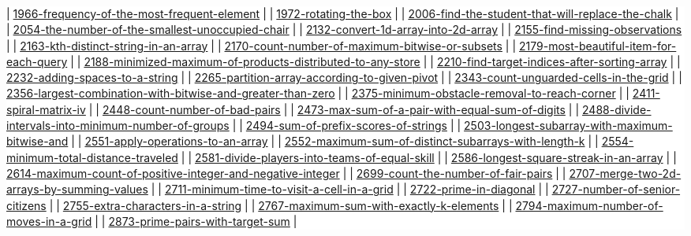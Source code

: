 | [1966-frequency-of-the-most-frequent-element](https://github.com/Aryaman028/LeetCode_Problems/tree/master/1966-frequency-of-the-most-frequent-element) |
| [1972-rotating-the-box](https://github.com/Aryaman028/LeetCode_Problems/tree/master/1972-rotating-the-box) |
| [2006-find-the-student-that-will-replace-the-chalk](https://github.com/Aryaman028/LeetCode_Problems/tree/master/2006-find-the-student-that-will-replace-the-chalk) |
| [2054-the-number-of-the-smallest-unoccupied-chair](https://github.com/Aryaman028/LeetCode_Problems/tree/master/2054-the-number-of-the-smallest-unoccupied-chair) |
| [2132-convert-1d-array-into-2d-array](https://github.com/Aryaman028/LeetCode_Problems/tree/master/2132-convert-1d-array-into-2d-array) |
| [2155-find-missing-observations](https://github.com/Aryaman028/LeetCode_Problems/tree/master/2155-find-missing-observations) |
| [2163-kth-distinct-string-in-an-array](https://github.com/Aryaman028/LeetCode_Problems/tree/master/2163-kth-distinct-string-in-an-array) |
| [2170-count-number-of-maximum-bitwise-or-subsets](https://github.com/Aryaman028/LeetCode_Problems/tree/master/2170-count-number-of-maximum-bitwise-or-subsets) |
| [2179-most-beautiful-item-for-each-query](https://github.com/Aryaman028/LeetCode_Problems/tree/master/2179-most-beautiful-item-for-each-query) |
| [2188-minimized-maximum-of-products-distributed-to-any-store](https://github.com/Aryaman028/LeetCode_Problems/tree/master/2188-minimized-maximum-of-products-distributed-to-any-store) |
| [2210-find-target-indices-after-sorting-array](https://github.com/Aryaman028/LeetCode_Problems/tree/master/2210-find-target-indices-after-sorting-array) |
| [2232-adding-spaces-to-a-string](https://github.com/Aryaman028/LeetCode_Problems/tree/master/2232-adding-spaces-to-a-string) |
| [2265-partition-array-according-to-given-pivot](https://github.com/Aryaman028/LeetCode_Problems/tree/master/2265-partition-array-according-to-given-pivot) |
| [2343-count-unguarded-cells-in-the-grid](https://github.com/Aryaman028/LeetCode_Problems/tree/master/2343-count-unguarded-cells-in-the-grid) |
| [2356-largest-combination-with-bitwise-and-greater-than-zero](https://github.com/Aryaman028/LeetCode_Problems/tree/master/2356-largest-combination-with-bitwise-and-greater-than-zero) |
| [2375-minimum-obstacle-removal-to-reach-corner](https://github.com/Aryaman028/LeetCode_Problems/tree/master/2375-minimum-obstacle-removal-to-reach-corner) |
| [2411-spiral-matrix-iv](https://github.com/Aryaman028/LeetCode_Problems/tree/master/2411-spiral-matrix-iv) |
| [2448-count-number-of-bad-pairs](https://github.com/Aryaman028/LeetCode_Problems/tree/master/2448-count-number-of-bad-pairs) |
| [2473-max-sum-of-a-pair-with-equal-sum-of-digits](https://github.com/Aryaman028/LeetCode_Problems/tree/master/2473-max-sum-of-a-pair-with-equal-sum-of-digits) |
| [2488-divide-intervals-into-minimum-number-of-groups](https://github.com/Aryaman028/LeetCode_Problems/tree/master/2488-divide-intervals-into-minimum-number-of-groups) |
| [2494-sum-of-prefix-scores-of-strings](https://github.com/Aryaman028/LeetCode_Problems/tree/master/2494-sum-of-prefix-scores-of-strings) |
| [2503-longest-subarray-with-maximum-bitwise-and](https://github.com/Aryaman028/LeetCode_Problems/tree/master/2503-longest-subarray-with-maximum-bitwise-and) |
| [2551-apply-operations-to-an-array](https://github.com/Aryaman028/LeetCode_Problems/tree/master/2551-apply-operations-to-an-array) |
| [2552-maximum-sum-of-distinct-subarrays-with-length-k](https://github.com/Aryaman028/LeetCode_Problems/tree/master/2552-maximum-sum-of-distinct-subarrays-with-length-k) |
| [2554-minimum-total-distance-traveled](https://github.com/Aryaman028/LeetCode_Problems/tree/master/2554-minimum-total-distance-traveled) |
| [2581-divide-players-into-teams-of-equal-skill](https://github.com/Aryaman028/LeetCode_Problems/tree/master/2581-divide-players-into-teams-of-equal-skill) |
| [2586-longest-square-streak-in-an-array](https://github.com/Aryaman028/LeetCode_Problems/tree/master/2586-longest-square-streak-in-an-array) |
| [2614-maximum-count-of-positive-integer-and-negative-integer](https://github.com/Aryaman028/LeetCode_Problems/tree/master/2614-maximum-count-of-positive-integer-and-negative-integer) |
| [2699-count-the-number-of-fair-pairs](https://github.com/Aryaman028/LeetCode_Problems/tree/master/2699-count-the-number-of-fair-pairs) |
| [2707-merge-two-2d-arrays-by-summing-values](https://github.com/Aryaman028/LeetCode_Problems/tree/master/2707-merge-two-2d-arrays-by-summing-values) |
| [2711-minimum-time-to-visit-a-cell-in-a-grid](https://github.com/Aryaman028/LeetCode_Problems/tree/master/2711-minimum-time-to-visit-a-cell-in-a-grid) |
| [2722-prime-in-diagonal](https://github.com/Aryaman028/LeetCode_Problems/tree/master/2722-prime-in-diagonal) |
| [2727-number-of-senior-citizens](https://github.com/Aryaman028/LeetCode_Problems/tree/master/2727-number-of-senior-citizens) |
| [2755-extra-characters-in-a-string](https://github.com/Aryaman028/LeetCode_Problems/tree/master/2755-extra-characters-in-a-string) |
| [2767-maximum-sum-with-exactly-k-elements](https://github.com/Aryaman028/LeetCode_Problems/tree/master/2767-maximum-sum-with-exactly-k-elements) |
| [2794-maximum-number-of-moves-in-a-grid](https://github.com/Aryaman028/LeetCode_Problems/tree/master/2794-maximum-number-of-moves-in-a-grid) |
| [2873-prime-pairs-with-target-sum](https://github.com/Aryaman028/LeetCode_Problems/tree/master/2873-prime-pairs-with-target-sum) |
